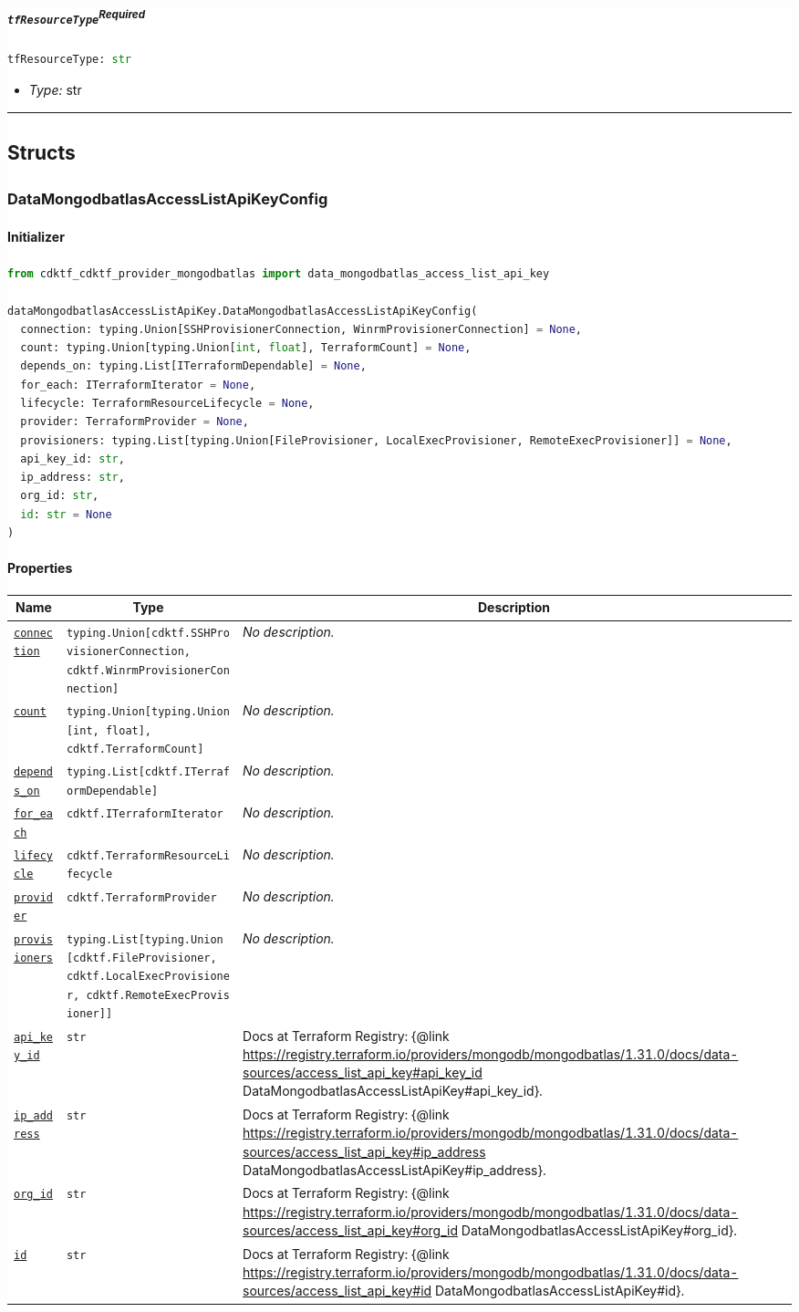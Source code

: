 ##### `tfResourceType`<sup>Required</sup> <a name="tfResourceType" id="@cdktf/provider-mongodbatlas.dataMongodbatlasAccessListApiKey.DataMongodbatlasAccessListApiKey.property.tfResourceType"></a>

```python
tfResourceType: str
```

- *Type:* str

---

## Structs <a name="Structs" id="Structs"></a>

### DataMongodbatlasAccessListApiKeyConfig <a name="DataMongodbatlasAccessListApiKeyConfig" id="@cdktf/provider-mongodbatlas.dataMongodbatlasAccessListApiKey.DataMongodbatlasAccessListApiKeyConfig"></a>

#### Initializer <a name="Initializer" id="@cdktf/provider-mongodbatlas.dataMongodbatlasAccessListApiKey.DataMongodbatlasAccessListApiKeyConfig.Initializer"></a>

```python
from cdktf_cdktf_provider_mongodbatlas import data_mongodbatlas_access_list_api_key

dataMongodbatlasAccessListApiKey.DataMongodbatlasAccessListApiKeyConfig(
  connection: typing.Union[SSHProvisionerConnection, WinrmProvisionerConnection] = None,
  count: typing.Union[typing.Union[int, float], TerraformCount] = None,
  depends_on: typing.List[ITerraformDependable] = None,
  for_each: ITerraformIterator = None,
  lifecycle: TerraformResourceLifecycle = None,
  provider: TerraformProvider = None,
  provisioners: typing.List[typing.Union[FileProvisioner, LocalExecProvisioner, RemoteExecProvisioner]] = None,
  api_key_id: str,
  ip_address: str,
  org_id: str,
  id: str = None
)
```

#### Properties <a name="Properties" id="Properties"></a>

| **Name** | **Type** | **Description** |
| --- | --- | --- |
| <code><a href="#@cdktf/provider-mongodbatlas.dataMongodbatlasAccessListApiKey.DataMongodbatlasAccessListApiKeyConfig.property.connection">connection</a></code> | <code>typing.Union[cdktf.SSHProvisionerConnection, cdktf.WinrmProvisionerConnection]</code> | *No description.* |
| <code><a href="#@cdktf/provider-mongodbatlas.dataMongodbatlasAccessListApiKey.DataMongodbatlasAccessListApiKeyConfig.property.count">count</a></code> | <code>typing.Union[typing.Union[int, float], cdktf.TerraformCount]</code> | *No description.* |
| <code><a href="#@cdktf/provider-mongodbatlas.dataMongodbatlasAccessListApiKey.DataMongodbatlasAccessListApiKeyConfig.property.dependsOn">depends_on</a></code> | <code>typing.List[cdktf.ITerraformDependable]</code> | *No description.* |
| <code><a href="#@cdktf/provider-mongodbatlas.dataMongodbatlasAccessListApiKey.DataMongodbatlasAccessListApiKeyConfig.property.forEach">for_each</a></code> | <code>cdktf.ITerraformIterator</code> | *No description.* |
| <code><a href="#@cdktf/provider-mongodbatlas.dataMongodbatlasAccessListApiKey.DataMongodbatlasAccessListApiKeyConfig.property.lifecycle">lifecycle</a></code> | <code>cdktf.TerraformResourceLifecycle</code> | *No description.* |
| <code><a href="#@cdktf/provider-mongodbatlas.dataMongodbatlasAccessListApiKey.DataMongodbatlasAccessListApiKeyConfig.property.provider">provider</a></code> | <code>cdktf.TerraformProvider</code> | *No description.* |
| <code><a href="#@cdktf/provider-mongodbatlas.dataMongodbatlasAccessListApiKey.DataMongodbatlasAccessListApiKeyConfig.property.provisioners">provisioners</a></code> | <code>typing.List[typing.Union[cdktf.FileProvisioner, cdktf.LocalExecProvisioner, cdktf.RemoteExecProvisioner]]</code> | *No description.* |
| <code><a href="#@cdktf/provider-mongodbatlas.dataMongodbatlasAccessListApiKey.DataMongodbatlasAccessListApiKeyConfig.property.apiKeyId">api_key_id</a></code> | <code>str</code> | Docs at Terraform Registry: {@link https://registry.terraform.io/providers/mongodb/mongodbatlas/1.31.0/docs/data-sources/access_list_api_key#api_key_id DataMongodbatlasAccessListApiKey#api_key_id}. |
| <code><a href="#@cdktf/provider-mongodbatlas.dataMongodbatlasAccessListApiKey.DataMongodbatlasAccessListApiKeyConfig.property.ipAddress">ip_address</a></code> | <code>str</code> | Docs at Terraform Registry: {@link https://registry.terraform.io/providers/mongodb/mongodbatlas/1.31.0/docs/data-sources/access_list_api_key#ip_address DataMongodbatlasAccessListApiKey#ip_address}. |
| <code><a href="#@cdktf/provider-mongodbatlas.dataMongodbatlasAccessListApiKey.DataMongodbatlasAccessListApiKeyConfig.property.orgId">org_id</a></code> | <code>str</code> | Docs at Terraform Registry: {@link https://registry.terraform.io/providers/mongodb/mongodbatlas/1.31.0/docs/data-sources/access_list_api_key#org_id DataMongodbatlasAccessListApiKey#org_id}. |
| <code><a href="#@cdktf/provider-mongodbatlas.dataMongodbatlasAccessListApiKey.DataMongodbatlasAccessListApiKeyConfig.property.id">id</a></code> | <code>str</code> | Docs at Terraform Registry: {@link https://registry.terraform.io/providers/mongodb/mongodbatlas/1.31.0/docs/data-sources/access_list_api_key#id DataMongodbatlasAccessListApiKey#id}. |